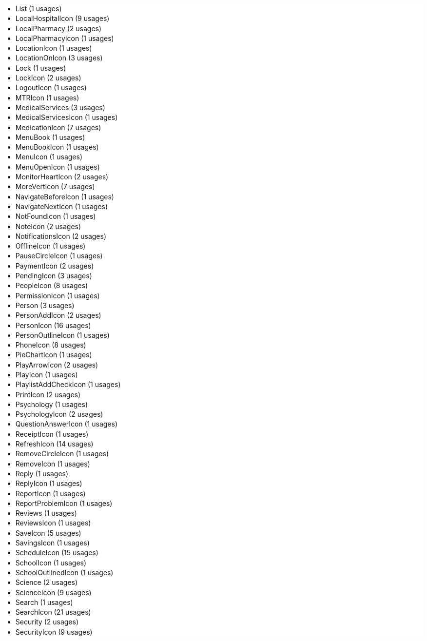 - List (1 usages)
- LocalHospitalIcon (9 usages)
- LocalPharmacy (2 usages)
- LocalPharmacyIcon (1 usages)
- LocationIcon (1 usages)
- LocationOnIcon (3 usages)
- Lock (1 usages)
- LockIcon (2 usages)
- LogoutIcon (1 usages)
- MTRIcon (1 usages)
- MedicalServices (3 usages)
- MedicalServicesIcon (1 usages)
- MedicationIcon (7 usages)
- MenuBook (1 usages)
- MenuBookIcon (1 usages)
- MenuIcon (1 usages)
- MenuOpenIcon (1 usages)
- MonitorHeartIcon (2 usages)
- MoreVertIcon (7 usages)
- NavigateBeforeIcon (1 usages)
- NavigateNextIcon (1 usages)
- NotFoundIcon (1 usages)
- NoteIcon (2 usages)
- NotificationsIcon (2 usages)
- OfflineIcon (1 usages)
- PauseCircleIcon (1 usages)
- PaymentIcon (2 usages)
- PendingIcon (3 usages)
- PeopleIcon (8 usages)
- PermissionIcon (1 usages)
- Person (3 usages)
- PersonAddIcon (2 usages)
- PersonIcon (16 usages)
- PersonOutlineIcon (1 usages)
- PhoneIcon (8 usages)
- PieChartIcon (1 usages)
- PlayArrowIcon (2 usages)
- PlayIcon (1 usages)
- PlaylistAddCheckIcon (1 usages)
- PrintIcon (2 usages)
- Psychology (1 usages)
- PsychologyIcon (2 usages)
- QuestionAnswerIcon (1 usages)
- ReceiptIcon (1 usages)
- RefreshIcon (14 usages)
- RemoveCircleIcon (1 usages)
- RemoveIcon (1 usages)
- Reply (1 usages)
- ReplyIcon (1 usages)
- ReportIcon (1 usages)
- ReportProblemIcon (1 usages)
- Reviews (1 usages)
- ReviewsIcon (1 usages)
- SaveIcon (5 usages)
- SavingsIcon (1 usages)
- ScheduleIcon (15 usages)
- SchoolIcon (1 usages)
- SchoolOutlinedIcon (1 usages)
- Science (2 usages)
- ScienceIcon (9 usages)
- Search (1 usages)
- SearchIcon (21 usages)
- Security (2 usages)
- SecurityIcon (9 usages)
